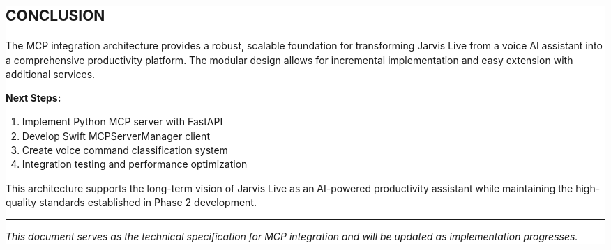 
## CONCLUSION

The MCP integration architecture provides a robust, scalable foundation for transforming Jarvis Live from a voice AI assistant into a comprehensive productivity platform. The modular design allows for incremental implementation and easy extension with additional services.

**Next Steps:**
1. Implement Python MCP server with FastAPI
2. Develop Swift MCPServerManager client
3. Create voice command classification system
4. Integration testing and performance optimization

This architecture supports the long-term vision of Jarvis Live as an AI-powered productivity assistant while maintaining the high-quality standards established in Phase 2 development.

---

*This document serves as the technical specification for MCP integration and will be updated as implementation progresses.*